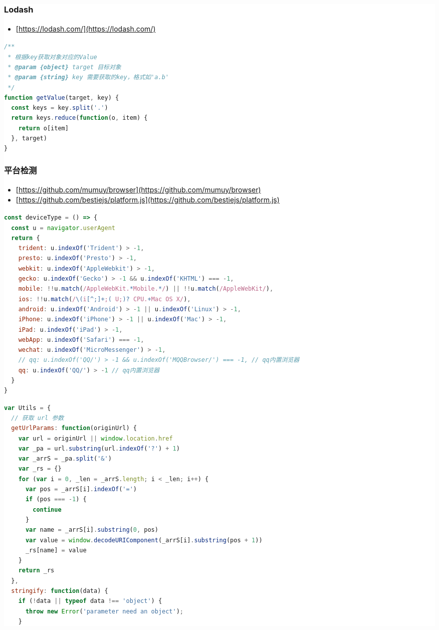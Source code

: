 ### Lodash
- [https://lodash.com/](https://lodash.com/)

```js
/**
 * 根据key获取对象对应的Value
 * @param {object} target 目标对象
 * @param {string} key 需要获取的key，格式如'a.b'
 */
function getValue(target, key) {
  const keys = key.split('.')
  return keys.reduce(function(o, item) {
    return o[item]
  }, target)
}
```

### 平台检测
- [https://github.com/mumuy/browser](https://github.com/mumuy/browser)
- [https://github.com/bestiejs/platform.js](https://github.com/bestiejs/platform.js)
```js
const deviceType = () => {
  const u = navigator.userAgent
  return {
    trident: u.indexOf('Trident') > -1,
    presto: u.indexOf('Presto') > -1,
    webkit: u.indexOf('AppleWebkit') > -1,
    gecko: u.indexOf('Gecko') > -1 && u.indexOf('KHTML') === -1,
    mobile: !!u.match(/AppleWebKit.*Mobile.*/) || !!u.match(/AppleWebKit/),
    ios: !!u.match(/\(i[^;]+;( U;)? CPU.+Mac OS X/),
    android: u.indexOf('Android') > -1 || u.indexOf('Linux') > -1,
    iPhone: u.indexOf('iPhone') > -1 || u.indexOf('Mac') > -1,
    iPad: u.indexOf('iPad') > -1,
    webApp: u.indexOf('Safari') === -1,
    wechat: u.indexOf('MicroMessenger') > -1,
    // qq: u.indexOf('QQ/') > -1 && u.indexOf('MQQBrowser/') === -1, // qq内置浏览器
    qq: u.indexOf('QQ/') > -1 // qq内置浏览器
  }
}
```

```js
var Utils = {
  // 获取 url 参数
  getUrlParams: function(originUrl) {
    var url = originUrl || window.location.href
    var _pa = url.substring(url.indexOf('?') + 1)
    var _arrS = _pa.split('&')
    var _rs = {}
    for (var i = 0, _len = _arrS.length; i < _len; i++) {
      var pos = _arrS[i].indexOf('=')
      if (pos === -1) {
        continue
      }
      var name = _arrS[i].substring(0, pos)
      var value = window.decodeURIComponent(_arrS[i].substring(pos + 1))
      _rs[name] = value
    }
    return _rs
  },
  stringify: function(data) {
    if (!data || typeof data !== 'object') {
      throw new Error('parameter need an object');
    }
```